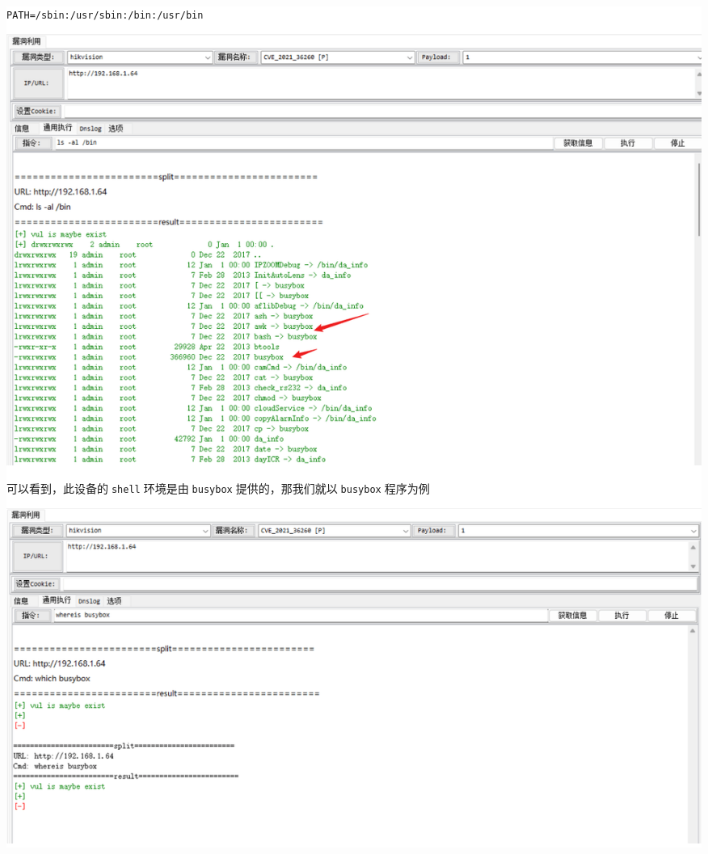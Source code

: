 ```plain
PATH=/sbin:/usr/sbin:/bin:/usr/bin
```

![图片](assets/1710993392-3d979366cfa7bf9426ced2df527251ec.png)

可以看到，此设备的 `shell` 环境是由 `busybox` 提供的，那我们就以 `busybox` 程序为例

![图片](assets/1710993392-cf1a3f0f9fc08c17c80765ccabd270d8.png)
